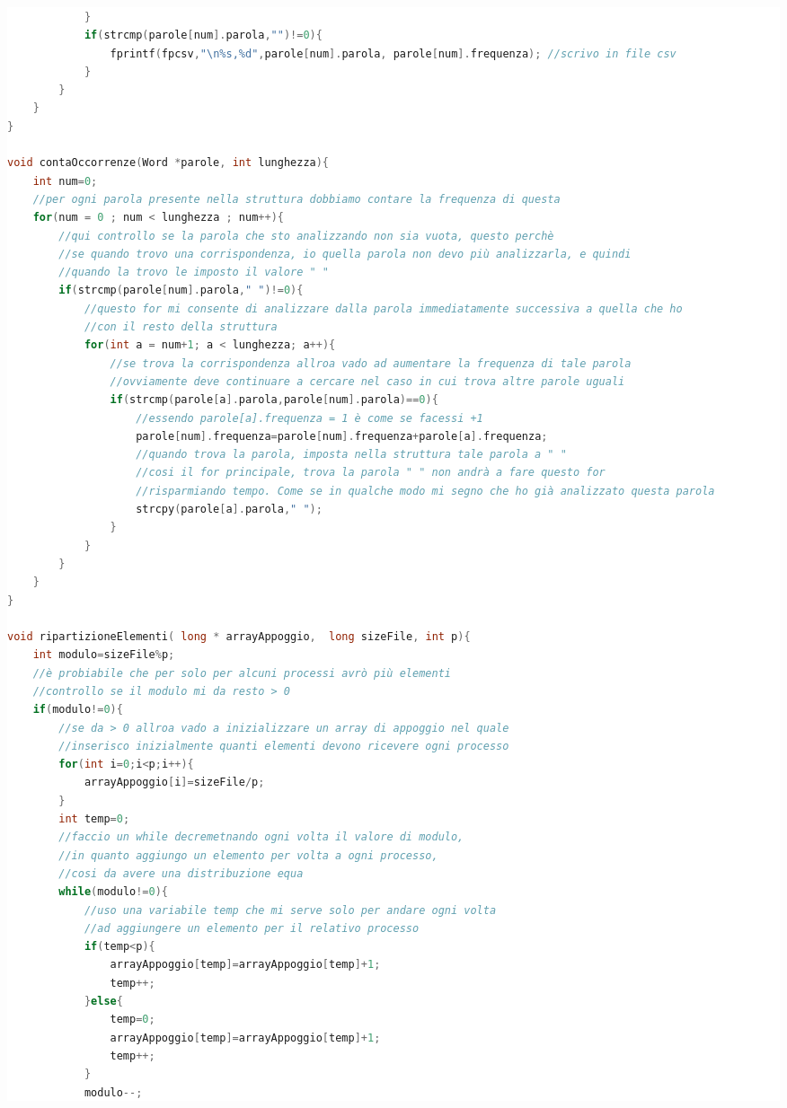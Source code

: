 ```c
            }
            if(strcmp(parole[num].parola,"")!=0){
                fprintf(fpcsv,"\n%s,%d",parole[num].parola, parole[num].frequenza); //scrivo in file csv
            }  
        }
    }
}

void contaOccorrenze(Word *parole, int lunghezza){
    int num=0;
    //per ogni parola presente nella struttura dobbiamo contare la frequenza di questa
    for(num = 0 ; num < lunghezza ; num++){
        //qui controllo se la parola che sto analizzando non sia vuota, questo perchè
        //se quando trovo una corrispondenza, io quella parola non devo più analizzarla, e quindi
        //quando la trovo le imposto il valore " "
        if(strcmp(parole[num].parola," ")!=0){
            //questo for mi consente di analizzare dalla parola immediatamente successiva a quella che ho
            //con il resto della struttura
            for(int a = num+1; a < lunghezza; a++){
                //se trova la corrispondenza allroa vado ad aumentare la frequenza di tale parola
                //ovviamente deve continuare a cercare nel caso in cui trova altre parole uguali
                if(strcmp(parole[a].parola,parole[num].parola)==0){
                    //essendo parole[a].frequenza = 1 è come se facessi +1
                    parole[num].frequenza=parole[num].frequenza+parole[a].frequenza; 
                    //quando trova la parola, imposta nella struttura tale parola a " "
                    //cosi il for principale, trova la parola " " non andrà a fare questo for
                    //risparmiando tempo. Come se in qualche modo mi segno che ho già analizzato questa parola
                    strcpy(parole[a].parola," ");
                }
            }
        }
    }
}

void ripartizioneElementi( long * arrayAppoggio,  long sizeFile, int p){
    int modulo=sizeFile%p;  
    //è probiabile che per solo per alcuni processi avrò più elementi   
    //controllo se il modulo mi da resto > 0
    if(modulo!=0){
        //se da > 0 allroa vado a inizializzare un array di appoggio nel quale
        //inserisco inizialmente quanti elementi devono ricevere ogni processo 
        for(int i=0;i<p;i++){
            arrayAppoggio[i]=sizeFile/p;
        }
        int temp=0;
        //faccio un while decremetnando ogni volta il valore di modulo,
        //in quanto aggiungo un elemento per volta a ogni processo, 
        //cosi da avere una distribuzione equa
        while(modulo!=0){
            //uso una variabile temp che mi serve solo per andare ogni volta
            //ad aggiungere un elemento per il relativo processo
            if(temp<p){
                arrayAppoggio[temp]=arrayAppoggio[temp]+1;
                temp++;
            }else{
                temp=0;
                arrayAppoggio[temp]=arrayAppoggio[temp]+1;
                temp++;
            }
            modulo--;
```